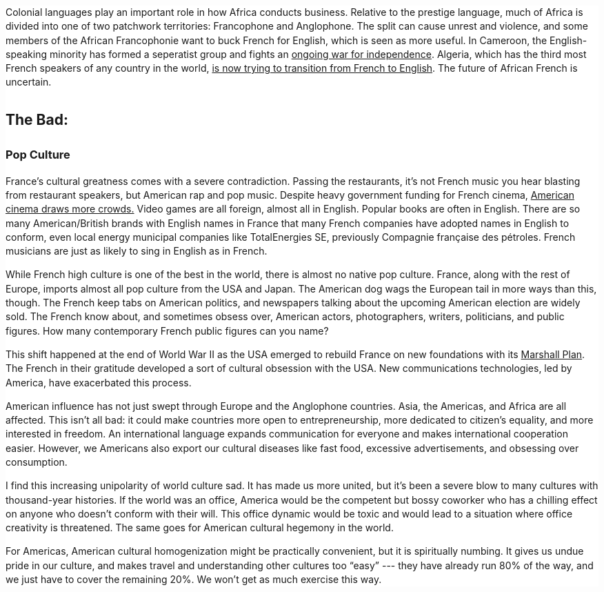 Colonial languages play an important role in how Africa conducts business. Relative to the prestige language, much of Africa is divided into one of two patchwork territories: Francophone and Anglophone. The split can cause unrest and violence, and some members of the African Francophonie want to buck French for English, which is seen as more useful. In Cameroon, the English-speaking minority has formed a seperatist group and fights an [ongoing war for independence](https://en.wikipedia.org/wiki/Anglophone_Crisis). Algeria, which has the third most French speakers of any country in the world, [is now trying to transition from French to English](https://apnews.com/article/algeria-education-english-french-4e02e8bcbb2f94d5646e2996db003145#). The future of African French is uncertain.

<a id="the-bad"> </a>

## The Bad:

<a id="pop-culture"> </a>

### Pop Culture

France’s cultural greatness comes with a severe contradiction. Passing the restaurants, it’s not French music you hear blasting from restaurant speakers, but American rap and pop music. Despite heavy government funding for French cinema, [American cinema draws more crowds.](https://www.statista.com/statistics/386453/distribution-of-cinema-attendance-in-france-by-film-origin/) Video games are all foreign, almost all in English. Popular books are often in English. There are so many American/British brands with English names in France that many French companies have adopted names in English to conform, even local energy municipal companies like TotalEnergies SE, previously Compagnie française des pétroles. French musicians are just as likely to sing in English as in French.

While French high culture is one of the best in the world, there is almost no native pop culture. France, along with the rest of Europe, imports almost all pop culture from the USA and Japan. The American dog wags the European tail in more ways than this, though. The French keep tabs on American politics, and newspapers talking about the upcoming American election are widely sold. The French know about, and sometimes obsess over, American actors, photographers, writers, politicians, and public figures. How many contemporary French public figures can you name?

This shift happened at the end of World War II as the USA emerged to rebuild France on new foundations with its [Marshall Plan](https://en.wikipedia.org/wiki/Marshall_Plan). The French  in their gratitude developed a sort of cultural obsession with the USA. New communications technologies, led by America, have exacerbated this process.

American influence has not just swept through Europe and the Anglophone countries. Asia, the Americas, and Africa are all affected. This isn’t all bad: it could make countries more open to entrepreneurship, more dedicated to citizen’s equality, and more interested in freedom. An international language expands communication for everyone and makes international cooperation easier. However, we Americans also export our cultural diseases like fast food, excessive advertisements, and obsessing over consumption.

I find this increasing unipolarity of world culture sad. It has made us more united, but it’s been a severe blow to many cultures with thousand-year histories. If the world was an office, America would be the competent but bossy coworker who has a chilling effect on anyone who doesn’t conform with their will. This office dynamic would be toxic and would lead to a situation where office creativity is threatened. The same goes for American cultural hegemony in the world.

For Americas, American cultural homogenization might be practically convenient, but it is spiritually numbing. It gives us undue pride in our culture, and makes travel and understanding other cultures too “easy” --- they have already run 80% of the way, and we just have to cover the remaining 20%. We won’t get as much exercise this way. 
